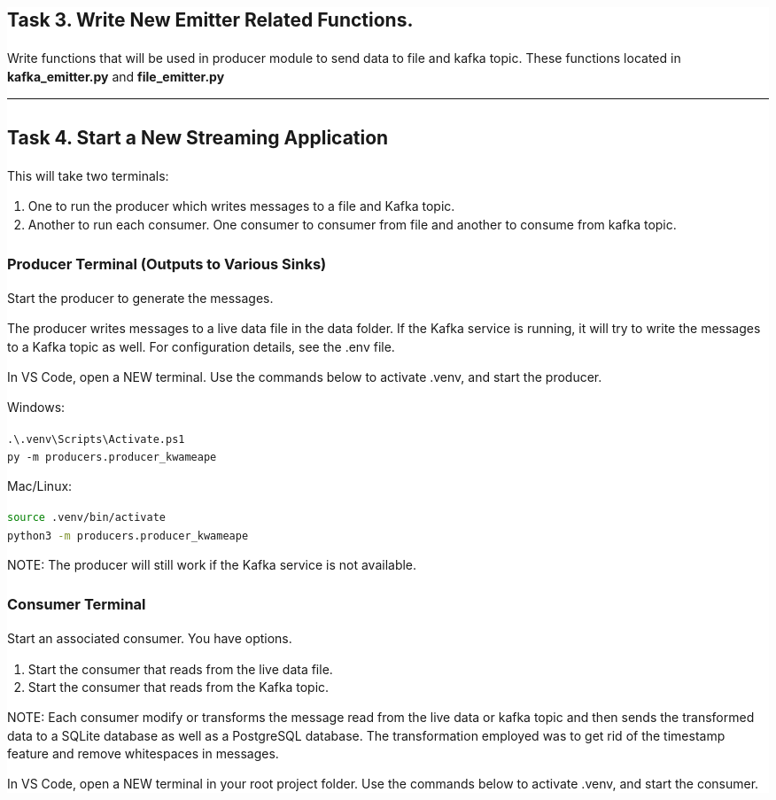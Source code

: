 
## Task 3. Write New Emitter Related Functions.
Write functions that will be used in producer module to send data to file and kafka topic. These
functions located in  **kafka_emitter.py** and **file_emitter.py**

---

## Task 4. Start a New Streaming Application

This will take two terminals:

1. One to run the producer which writes messages to a file and Kafka topic. 
2. Another to run each consumer. One consumer to consumer from file and another
to consume from kafka topic.

### Producer Terminal (Outputs to Various Sinks)

Start the producer to generate the messages. 

The producer writes messages to a live data file in the data folder.
If the Kafka service is running, it will try to write the messages to a Kafka topic as well.
For configuration details, see the .env file. 

In VS Code, open a NEW terminal.
Use the commands below to activate .venv, and start the producer. 

Windows:

```shell
.\.venv\Scripts\Activate.ps1
py -m producers.producer_kwameape
```

Mac/Linux:
```zsh
source .venv/bin/activate
python3 -m producers.producer_kwameape
```

NOTE: The producer will still work if the Kafka service is not available.

### Consumer Terminal

Start an associated consumer. 
You have options. 

1. Start the consumer that reads from the live data file.
2. Start the consumer that reads from the Kafka topic.

NOTE: Each consumer modify or transforms the message read from the
live data or kafka topic and then sends the transformed data to a SQLite database
as well as a PostgreSQL database. The transformation employed was to get rid of the timestamp
feature and remove whitespaces in messages.

In VS Code, open a NEW terminal in your root project folder. 
Use the commands below to activate .venv, and start the consumer. 
